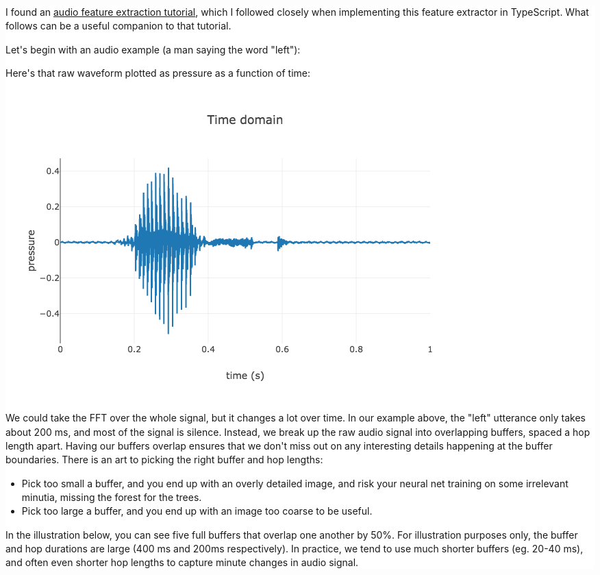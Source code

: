 I found an [audio feature extraction tutorial][tut], which I followed closely
when implementing this feature extractor in TypeScript. What follows can be a
useful companion to that tutorial.

Let's begin with an audio example (a man saying the word "left"):

<audio src="left.wav" controls></audio>

Here's that raw waveform plotted as pressure as a function of time:

![Raw audio](1-raw-audio.png)

We could take the FFT over the whole signal, but it changes a lot over time.
In our example above, the "left" utterance only takes about 200 ms, and most of
the signal is silence. Instead, we break up the raw audio signal into
overlapping buffers, spaced a hop length apart. Having our buffers overlap
ensures that we don't miss out on any interesting details happening at the
buffer boundaries. There is an art to picking the right
buffer and hop lengths:

- Pick too small a buffer, and you end up with an overly detailed image, and
  risk your neural net training on some irrelevant minutia, missing the forest
  for the trees. 
- Pick too large a buffer, and you end up with an image too coarse to be useful.

In the illustration below, you can see five full buffers that overlap one
another by 50%. For illustration purposes only, the buffer and hop durations are
large (400 ms and 200ms respectively). In practice, we tend to use much shorter
buffers (eg. 20-40 ms), and often even shorter hop lengths to capture minute
changes in audio signal.


[mnist]: https://www.tensorflow.org/get_started/mnist/beginners
[mnist-web]: https://deeplearnjs.org/demos/model-builder/
[deeplearn]: https://deeplearnjs.org
[eg1]: http://www.cs.ubc.ca/~van/papers/2017-TOG-deepLoco/
[eg2]: https://www.youtube.com/watch?v=5h4R959O0cY
[eg3]: http://prostheticknowledge.tumblr.com/
[fe-example]: https://static.googleusercontent.com/media/research.google.com/en//pubs/archive/43960.pdf
[wavenet-stt]: https://github.com/buriburisuri/speech-to-text-wavenet
[wavenet-tts]: https://deepmind.com/blog/wavenet-generative-model-raw-audio/
[spectrogram]: https://borismus.github.io/spectrogram/
[wa-so]: https://stackoverflow.com/questions/45697898/web-audio-api-getfloatfrequencydata-function-setting-float32array-argument-data
[dsp1]: https://github.com/oramics/dsp-kit
[dsp2]: https://github.com/corbanbrook/dsp.js/
[dsp3]: https://github.com/vail-systems/node-mfcc
[librosa]: https://github.com/librosa/librosa
[tf-audio]: https://github.com/tensorflow/tensorflow/blob/master/tensorflow/examples/wav_to_spectrogram/wav_to_spectrogram.cc
[tut]: http://practicalcryptography.com/miscellaneous/machine-learning/guide-mel-frequency-cepstral-coefficients-mfccs/
[demo]: https://google.github.io/web-audio-recognition/audio-features/
[code]: https://github.com/google/web-audio-recognition/tree/master/audio-features
[sfe]: https://github.com/google/web-audio-recognition/blob/master/audio-features/src/StreamingFeatureExtractor.ts
[worklets]: https://drafts.css-houdini.org/worklets/#worklet-section
[js-fft]: https://thebreakfastpost.com/2015/10/18/ffts-in-javascript/
[dick]: http://www.dicklyon.com/
[hmh]: https://www.amazon.com/Human-Machine-Hearing-Extracting-Meaning/dp/1107007534
[audioset]: https://github.com/tensorflow/models/blob/master/research/audioset/mel_features.py
[pcen]: https://arxiv.org/pdf/1607.05666.pdf
[next]: /web-voice-command-recognition/